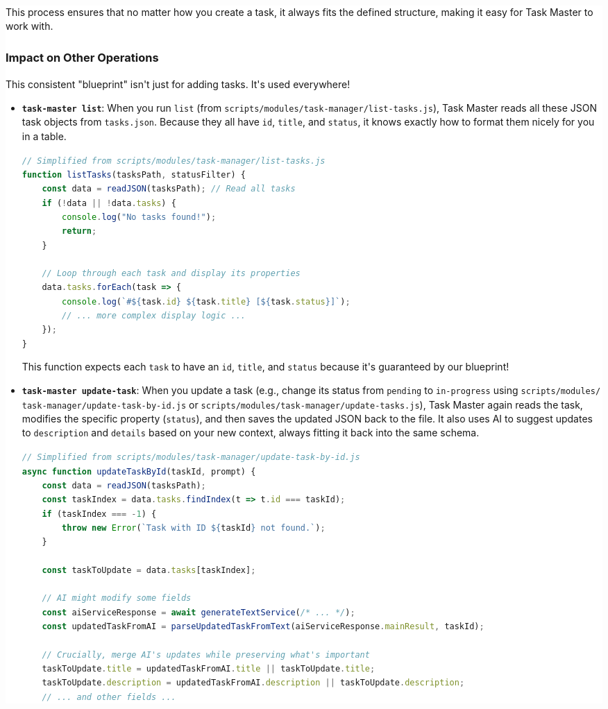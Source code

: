 
This process ensures that no matter how you create a task, it always fits the defined structure, making it easy for Task Master to work with.

### Impact on Other Operations

This consistent "blueprint" isn't just for adding tasks. It's used everywhere!

*   **`task-master list`**: When you run `list` (from `scripts/modules/task-manager/list-tasks.js`), Task Master reads all these JSON task objects from `tasks.json`. Because they all have `id`, `title`, and `status`, it knows exactly how to format them nicely for you in a table.

    ```javascript
    // Simplified from scripts/modules/task-manager/list-tasks.js
    function listTasks(tasksPath, statusFilter) {
        const data = readJSON(tasksPath); // Read all tasks
        if (!data || !data.tasks) {
            console.log("No tasks found!");
            return;
        }

        // Loop through each task and display its properties
        data.tasks.forEach(task => {
            console.log(`#${task.id} ${task.title} [${task.status}]`);
            // ... more complex display logic ...
        });
    }
    ```
    This function expects each `task` to have an `id`, `title`, and `status` because it's guaranteed by our blueprint!

*   **`task-master update-task`**: When you update a task (e.g., change its status from `pending` to `in-progress` using `scripts/modules/task-manager/update-task-by-id.js` or `scripts/modules/task-manager/update-tasks.js`), Task Master again reads the task, modifies the specific property (`status`), and then saves the updated JSON back to the file. It also uses AI to suggest updates to `description` and `details` based on your new context, always fitting it back into the same schema.

    ```javascript
    // Simplified from scripts/modules/task-manager/update-task-by-id.js
    async function updateTaskById(taskId, prompt) {
        const data = readJSON(tasksPath);
        const taskIndex = data.tasks.findIndex(t => t.id === taskId);
        if (taskIndex === -1) {
            throw new Error(`Task with ID ${taskId} not found.`);
        }

        const taskToUpdate = data.tasks[taskIndex];

        // AI might modify some fields
        const aiServiceResponse = await generateTextService(/* ... */);
        const updatedTaskFromAI = parseUpdatedTaskFromText(aiServiceResponse.mainResult, taskId);

        // Crucially, merge AI's updates while preserving what's important
        taskToUpdate.title = updatedTaskFromAI.title || taskToUpdate.title;
        taskToUpdate.description = updatedTaskFromAI.description || taskToUpdate.description;
        // ... and other fields ...
